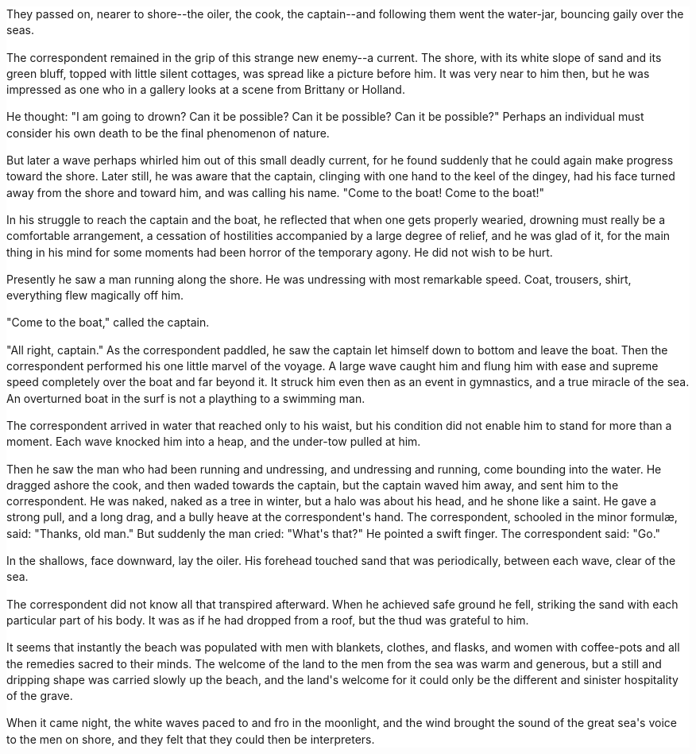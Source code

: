 They passed on, nearer to shore--the oiler, the cook, the captain--and following them went the water-jar, bouncing gaily over the seas.

The correspondent remained in the grip of this strange new enemy--a current. The shore, with its white slope of sand and its green bluff, topped with little silent cottages, was spread like a picture before him. It was very near to him then, but he was impressed as one who in a gallery looks at a scene from Brittany or Holland.

He thought: "I am going to drown? Can it be possible? Can it be possible? Can it be possible?" Perhaps an individual must consider his own death to be the final phenomenon of nature.

But later a wave perhaps whirled him out of this small deadly current, for he found suddenly that he could again make progress toward the shore. Later still, he was aware that the captain, clinging with one hand to the keel of the dingey, had his face turned away from the shore and toward him, and was calling his name. "Come to the boat! Come to the boat!"

In his struggle to reach the captain and the boat, he reflected that when one gets properly wearied, drowning must really be a comfortable arrangement, a cessation of hostilities accompanied by a large degree of relief, and he was glad of it, for the main thing in his mind for some moments had been horror of the temporary agony. He did not wish to be hurt.

Presently he saw a man running along the shore. He was undressing with most remarkable speed. Coat, trousers, shirt, everything flew magically off him.

"Come to the boat," called the captain.

"All right, captain." As the correspondent paddled, he saw the captain let himself down to bottom and leave the boat. Then the correspondent performed his one little marvel of the voyage. A large wave caught him and flung him with ease and supreme speed completely over the boat and far beyond it. It struck him even then as an event in gymnastics, and a true miracle of the sea. An overturned boat in the surf is not a plaything to a swimming man.

The correspondent arrived in water that reached only to his waist, but his condition did not enable him to stand for more than a moment. Each wave knocked him into a heap, and the under-tow pulled at him.

Then he saw the man who had been running and undressing, and undressing and running, come bounding into the water. He dragged ashore the cook, and then waded towards the captain, but the captain waved him away, and sent him to the correspondent. He was naked, naked as a tree in winter, but a halo was about his head, and he shone like a saint. He gave a strong pull, and a long drag, and a bully heave at the correspondent's hand. The correspondent, schooled in the minor formulæ, said: "Thanks, old man." But suddenly the man cried: "What's that?" He pointed a swift finger. The correspondent said: "Go."

In the shallows, face downward, lay the oiler. His forehead touched sand that was periodically, between each wave, clear of the sea.

The correspondent did not know all that transpired afterward. When he achieved safe ground he fell, striking the sand with each particular part of his body. It was as if he had dropped from a roof, but the thud was grateful to him.

It seems that instantly the beach was populated with men with blankets, clothes, and flasks, and women with coffee-pots and all the remedies sacred to their minds. The welcome of the land to the men from the sea was warm and generous, but a still and dripping shape was carried slowly up the beach, and the land's welcome for it could only be the different and sinister hospitality of the grave.

When it came night, the white waves paced to and fro in the moonlight, and the wind brought the sound of the great sea's voice to the men on shore, and they felt that they could then be interpreters.

